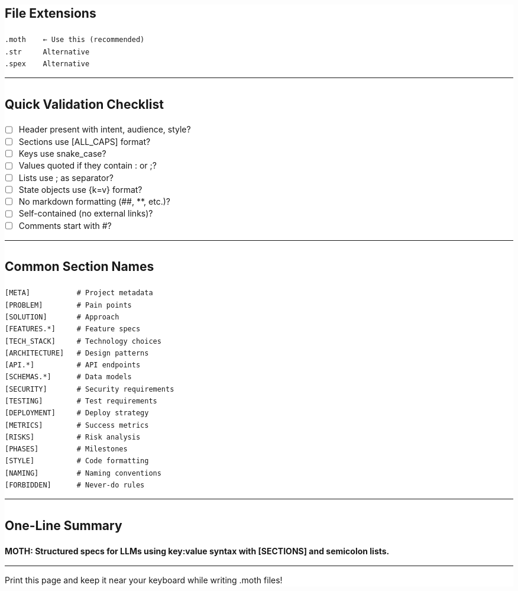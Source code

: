 
## File Extensions

```
.moth    ← Use this (recommended)
.str     Alternative
.spex    Alternative
```

---

## Quick Validation Checklist

- [ ] Header present with intent, audience, style?
- [ ] Sections use [ALL_CAPS] format?
- [ ] Keys use snake_case?
- [ ] Values quoted if they contain : or ;?
- [ ] Lists use ; as separator?
- [ ] State objects use {k=v} format?
- [ ] No markdown formatting (##, **, etc.)?
- [ ] Self-contained (no external links)?
- [ ] Comments start with #?

---

## Common Section Names

```moth
[META]           # Project metadata
[PROBLEM]        # Pain points
[SOLUTION]       # Approach
[FEATURES.*]     # Feature specs
[TECH_STACK]     # Technology choices
[ARCHITECTURE]   # Design patterns
[API.*]          # API endpoints
[SCHEMAS.*]      # Data models
[SECURITY]       # Security requirements
[TESTING]        # Test requirements
[DEPLOYMENT]     # Deploy strategy
[METRICS]        # Success metrics
[RISKS]          # Risk analysis
[PHASES]         # Milestones
[STYLE]          # Code formatting
[NAMING]         # Naming conventions
[FORBIDDEN]      # Never-do rules
```

---

## One-Line Summary

**MOTH: Structured specs for LLMs using key:value syntax with [SECTIONS] and semicolon lists.**

---

Print this page and keep it near your keyboard while writing .moth files!
